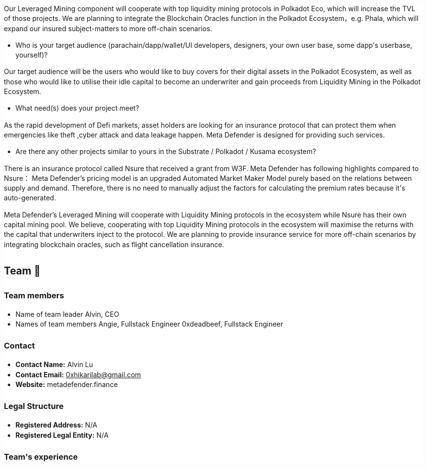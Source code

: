 Our Leveraged Mining component will cooperate with top liquidity mining protocols in Polkadot Eco, which will increase the TVL of those projects.
We are planning to integrate the Blockchain Oracles function in the Polkadot Ecosystem，e.g. Phala, which will expand our insured subject-matters to more off-chain scenarios.

- Who is your target audience (parachain/dapp/wallet/UI developers, designers, your own user base, some dapp's userbase, yourself)?

Our target audience will be the users who would like to buy covers for their digital assets in the Polkadot Ecosystem, as well as those who would like to utilise their idle capital to become an underwriter and gain proceeds from Liquidity Mining in the Polkadot Ecosystem.

- What need(s) does your project meet?

As the rapid development of Defi markets, asset holders are looking for an insurance protocol that can protect them when emergencies like theft ,cyber attack and data leakage happen. Meta Defender is designed for providing such services.

- Are there any other projects similar to yours in the Substrate / Polkadot / Kusama ecosystem?

There is an insurance protocol called Nsure that received a grant from W3F. Meta Defender has following highlights compared to Nsure：
Meta Defender’s pricing model is an upgraded Automated Market Maker Model purely based on the relations between supply and demand. Therefore, there is no need to manually adjust the factors for calculating the premium rates because it's auto-generated.

Meta Defender’s Leveraged Mining will cooperate with Liquidity Mining protocols in the ecosystem while Nsure has their own capital mining pool. We believe, cooperating with top Liquidity Mining protocols in the ecosystem will maximise the returns with the capital that underwriters inject to the protocol.
We are planning to provide insurance service for more off-chain scenarios by integrating blockchain oracles, such as flight cancellation insurance.
 
## Team :busts_in_silhouette:
 
### Team members
 
- Name of team leader
Alvin, CEO
- Names of team members
Angie, Fullstack Engineer
0xdeadbeef, Fullstack Engineer
 
### Contact
 
- **Contact Name:** Alvin Lu
- **Contact Email:** 0xhikarilab@gmail.com
- **Website:** metadefender.finance
 
### Legal Structure
 
- **Registered Address:** N/A
- **Registered Legal Entity:** N/A
 
### Team's experience
 